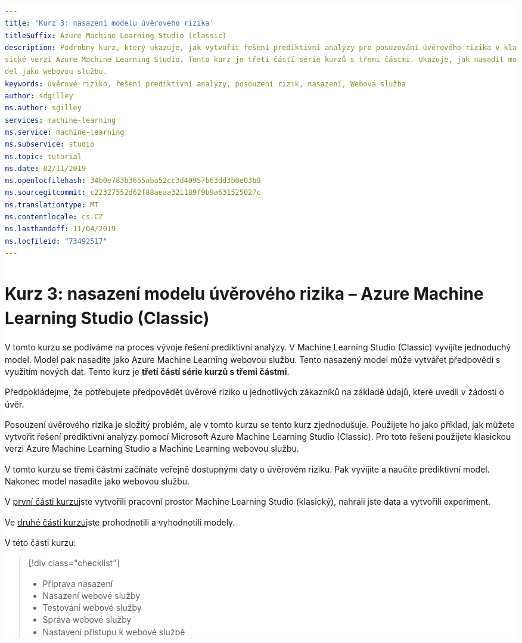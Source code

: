 ```yaml
---
title: 'Kurz 3: nasazení modelu úvěrového rizika'
titleSuffix: Azure Machine Learning Studio (classic)
description: Podrobný kurz, který ukazuje, jak vytvořit řešení prediktivní analýzy pro posuzování úvěrového rizika v klasické verzi Azure Machine Learning Studio. Tento kurz je třetí částí série kurzů s třemi částmi. Ukazuje, jak nasadit model jako webovou službu.
keywords: úvěrové riziko, řešení prediktivní analýzy, posouzení rizik, nasazení, Webová služba
author: sdgilley
ms.author: sgilley
services: machine-learning
ms.service: machine-learning
ms.subservice: studio
ms.topic: tutorial
ms.date: 02/11/2019
ms.openlocfilehash: 34b0e783b3655aba52cc3d40957b63dd3b0e03b9
ms.sourcegitcommit: c22327552d62f88aeaa321189f9b9a631525027c
ms.translationtype: MT
ms.contentlocale: cs-CZ
ms.lasthandoff: 11/04/2019
ms.locfileid: "73492517"
---
```

# <a name="tutorial-3-deploy-credit-risk-model---azure-machine-learning-studio-classic"></a>Kurz 3: nasazení modelu úvěrového rizika – Azure Machine Learning Studio (Classic)

V tomto kurzu se podíváme na proces vývoje řešení prediktivní analýzy. V Machine Learning Studio (Classic) vyvíjíte jednoduchý model.  Model pak nasadíte jako Azure Machine Learning webovou službu.  Tento nasazený model může vytvářet předpovědi s využitím nových dat. Tento kurz je **třetí částí série kurzů s třemi částmi**.

Předpokládejme, že potřebujete předpovědět úvěrové riziko u jednotlivých zákazníků na základě údajů, které uvedli v žádosti o úvěr.  

Posouzení úvěrového rizika je složitý problém, ale v tomto kurzu se tento kurz zjednodušuje. Použijete ho jako příklad, jak můžete vytvořit řešení prediktivní analýzy pomocí Microsoft Azure Machine Learning Studio (Classic). Pro toto řešení použijete klasickou verzi Azure Machine Learning Studio a Machine Learning webovou službu. 

V tomto kurzu se třemi částmi začínáte veřejně dostupnými daty o úvěrovém riziku.  Pak vyvíjíte a naučíte prediktivní model.  Nakonec model nasadíte jako webovou službu.

V [první části kurzu](tutorial-part1-credit-risk.md)jste vytvořili pracovní prostor Machine Learning Studio (klasický), nahráli jste data a vytvořili experiment.

Ve [druhé části kurzu](tutorial-part2-credit-risk-train.md)jste prohodnotili a vyhodnotili modely.

V této části kurzu:

> [!div class="checklist"]
> * Příprava nasazení
> * Nasazení webové služby
> * Testování webové služby
> * Správa webové služby
> * Nastavení přístupu k webové službě


[evaluate-model]: https://msdn.microsoft.com/library/azure/927d65ac-3b50-4694-9903-20f6c1672089/
[execute-r-script]: https://msdn.microsoft.com/library/azure/30806023-392b-42e0-94d6-6b775a6e0fd5/
[metadata-editor]: https://msdn.microsoft.com/library/azure/370b6676-c11c-486f-bf73-35349f842a66/
[normalize-data]: https://msdn.microsoft.com/library/azure/986df333-6748-4b85-923d-871df70d6aaf/
[score-model]: https://msdn.microsoft.com/library/azure/401b4f92-e724-4d5a-be81-d5b0ff9bdb33/
[split]: https://msdn.microsoft.com/library/azure/70530644-c97a-4ab6-85f7-88bf30a8be5f/
[train-model]: https://msdn.microsoft.com/library/azure/5cc7053e-aa30-450d-96c0-dae4be720977/
[two-class-boosted-decision-tree]: https://msdn.microsoft.com/library/azure/e3c522f8-53d9-4829-8ea4-5c6a6b75330c/
[two-class-support-vector-machine]: https://msdn.microsoft.com/library/azure/12d8479b-74b4-4e67-b8de-d32867380e20/
[select-columns]: https://msdn.microsoft.com/library/azure/1ec722fa-b623-4e26-a44e-a50c6d726223/